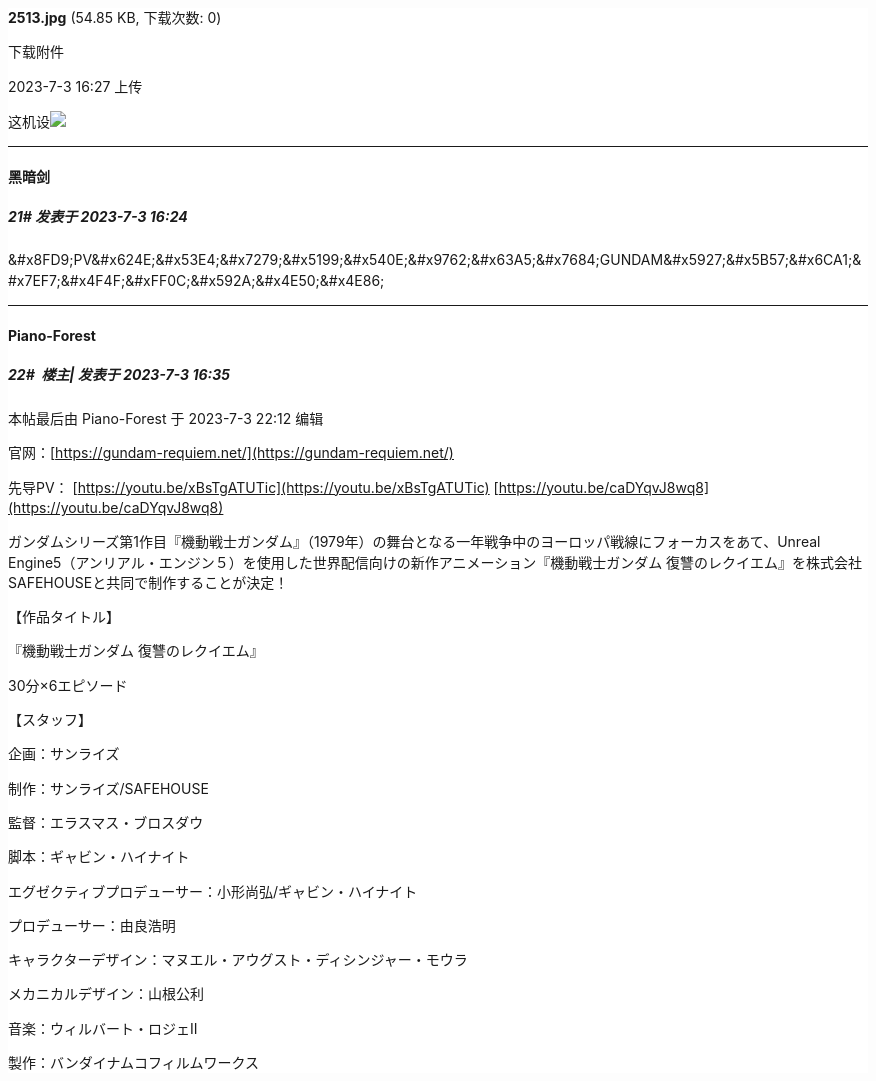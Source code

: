 <strong>2513.jpg</strong> (54.85 KB, 下载次数: 0)

下载附件

2023-7-3 16:27 上传

这机设<img src="https://static.saraba1st.com/image/smiley/face2017/069.png" referrerpolicy="no-referrer">

*****

####  黑暗剑  
##### 21#       发表于 2023-7-3 16:24

&amp;#x8FD9;PV&amp;#x624E;&amp;#x53E4;&amp;#x7279;&amp;#x5199;&amp;#x540E;&amp;#x9762;&amp;#x63A5;&amp;#x7684;GUNDAM&amp;#x5927;&amp;#x5B57;&amp;#x6CA1;&amp;#x7EF7;&amp;#x4F4F;&amp;#xFF0C;&amp;#x592A;&amp;#x4E50;&amp;#x4E86;

*****

####  Piano-Forest  
##### 22#         楼主| 发表于 2023-7-3 16:35

 本帖最后由 Piano-Forest 于 2023-7-3 22:12 编辑 

官网：[https://gundam-requiem.net/](https://gundam-requiem.net/)

先导PV：
[https://youtu.be/xBsTgATUTic](https://youtu.be/xBsTgATUTic)
[https://youtu.be/caDYqvJ8wq8](https://youtu.be/caDYqvJ8wq8)

ガンダムシリーズ第1作目『機動戦士ガンダム』（1979年）の舞台となる一年戦争中のヨーロッパ戦線にフォーカスをあて、Unreal Engine5（アンリアル・エンジン５）を使用した世界配信向けの新作アニメーション『機動戦士ガンダム 復讐のレクイエム』を株式会社SAFEHOUSEと共同で制作することが決定！

【作品タイトル】

『機動戦士ガンダム 復讐のレクイエム』

30分×6エピソード

【スタッフ】

企画：サンライズ

制作：サンライズ/SAFEHOUSE

監督：エラスマス・ブロスダウ

脚本：ギャビン・ハイナイト

エグゼクティブプロデューサー：小形尚弘/ギャビン・ハイナイト

プロデューサー：由良浩明

キャラクターデザイン：マヌエル・アウグスト・ディシンジャー・モウラ

メカニカルデザイン：山根公利

音楽：ウィルバート・ロジェII

製作：バンダイナムコフィルムワークス
